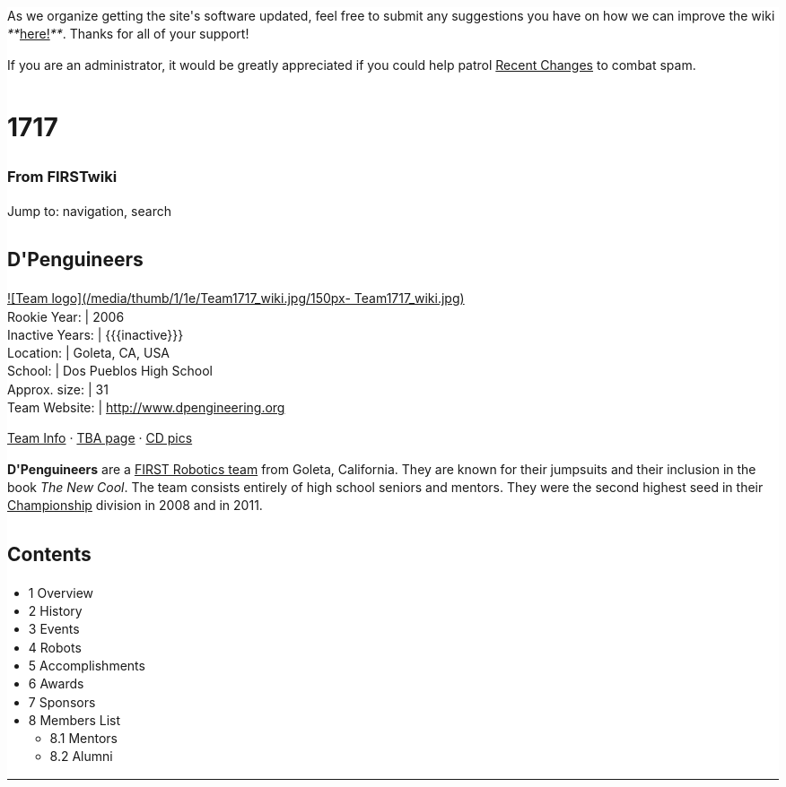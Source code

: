 As we organize getting the site's software updated, feel free to submit any
suggestions you have on how we can improve the wiki
_**_[here!](/index.php/User:Hallry/Suggestions "User:Hallry/Suggestions"
)_**_. Thanks for all of your support!

If you are an administrator, it would be greatly appreciated if you could help
patrol [Recent Changes](/index.php/Special:Recentchanges
"Special:Recentchanges" ) to combat spam.

# 1717

### From FIRSTwiki

Jump to: navigation, search

D'Penguineers  
---  
[![Team logo](/media/thumb/1/1e/Team1717_wiki.jpg/150px-
Team1717_wiki.jpg)](/index.php/Image:Team1717_wiki.jpg "Team logo" )  
Rookie Year: | 2006  
Inactive Years: | {{{inactive}}}  
Location: | Goleta, CA, USA  
School: | Dos Pueblos High School  
Approx. size: | 31  
Team Website: | <http://www.dpengineering.org>  
  
[Team Info](http://frclinks.appspot.com/t/1717
"http://frclinks.appspot.com/t/1717" ) · [TBA
page](http://www.thebluealliance.com/team/1717
"http://www.thebluealliance.com/team/1717" ) · [CD
pics](http://www.chiefdelphi.com/media/photos/tags/frc1717
"http://www.chiefdelphi.com/media/photos/tags/frc1717" )  
  
**D'Penguineers** are a [FIRST Robotics team](/index.php/FIRST_Robotics_team "FIRST Robotics team" ) from Goleta, California. They are known for their jumpsuits and their inclusion in the book _The New Cool_. The team consists entirely of high school seniors and mentors. They were the second highest seed in their [Championship](/index.php/Championship "Championship" ) division in 2008 and in 2011. 

## Contents

  * 1 Overview
  * 2 History
  * 3 Events
  * 4 Robots
  * 5 Accomplishments
  * 6 Awards
  * 7 Sponsors
  * 8 Members List
    * 8.1 Mentors
    * 8.2 Alumni  
---  
  
